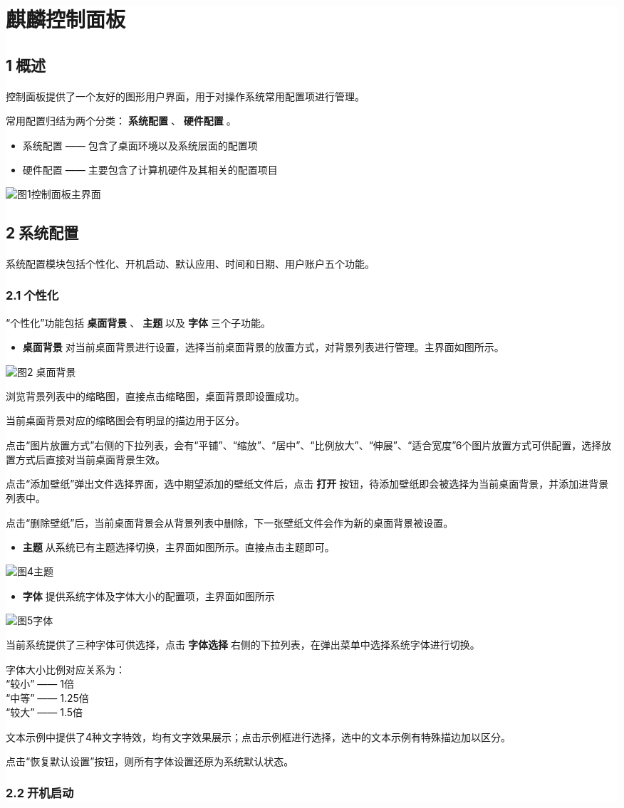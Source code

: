 # 麒麟控制面板
## 1 概述

控制面板提供了一个友好的图形用户界面，用于对操作系统常用配置项进行管理。

常用配置归结为两个分类： **系统配置** 、 **硬件配置** 。

- 系统配置 —— 包含了桌面环境以及系统层面的配置项

- 硬件配置 —— 主要包含了计算机硬件及其相关的配置项目
 
![图1控制面板主界面](1.png)

## 2 系统配置
系统配置模块包括个性化、开机启动、默认应用、时间和日期、用户账户五个功能。

### 2.1 个性化
“个性化”功能包括 **桌面背景** 、 **主题** 以及 **字体** 三个子功能。

- **桌面背景** 对当前桌面背景进行设置，选择当前桌面背景的放置方式，对背景列表进行管理。主界面如图所示。
 
![图2 桌面背景](2.png)

浏览背景列表中的缩略图，直接点击缩略图，桌面背景即设置成功。

当前桌面背景对应的缩略图会有明显的描边用于区分。

点击“图片放置方式”右侧的下拉列表，会有“平铺”、“缩放”、“居中”、“比例放大”、“伸展”、“适合宽度”6个图片放置方式可供配置，选择放置方式后直接对当前桌面背景生效。

点击“添加壁纸”弹出文件选择界面，选中期望添加的壁纸文件后，点击 **打开** 按钮，待添加壁纸即会被选择为当前桌面背景，并添加进背景列表中。

点击“删除壁纸”后，当前桌面背景会从背景列表中删除，下一张壁纸文件会作为新的桌面背景被设置。

- **主题** 从系统已有主题选择切换，主界面如图所示。直接点击主题即可。
 
![图4主题](4.png)

- **字体** 提供系统字体及字体大小的配置项，主界面如图所示
 
![图5字体](5.png)

当前系统提供了三种字体可供选择，点击 **字体选择** 右侧的下拉列表，在弹出菜单中选择系统字体进行切换。

字体大小比例对应关系为：
<br>“较小” —— 1倍
<br>“中等” —— 1.25倍
<br>“较大” —— 1.5倍

文本示例中提供了4种文字特效，均有文字效果展示；点击示例框进行选择，选中的文本示例有特殊描边加以区分。

点击“恢复默认设置”按钮，则所有字体设置还原为系统默认状态。

### 2.2 开机启动

